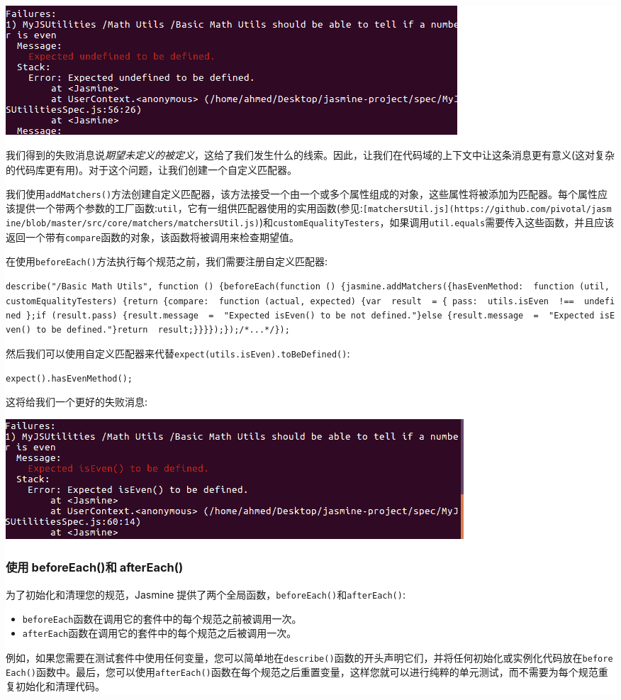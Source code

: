 ![dHjK8DH8lMJRdUzXj23GiUMTPJ75zOg9rtbe](img/15dd8adb5bd8f6d537429f1fffd0b4e3.png)

我们得到的失败消息说*期望未定义的被定义*，这给了我们发生什么的线索。因此，让我们在代码域的上下文中让这条消息更有意义(这对复杂的代码库更有用)。对于这个问题，让我们创建一个自定义匹配器。

我们使用`addMatchers()`方法创建自定义匹配器，该方法接受一个由一个或多个属性组成的对象，这些属性将被添加为匹配器。每个属性应该提供一个带两个参数的工厂函数:`util`，它有一组供匹配器使用的实用函数(参见:`[matchersUtil.js](https://github.com/pivotal/jasmine/blob/master/src/core/matchers/matchersUtil.js)`)和`customEqualityTesters`，如果调用`util.equals`需要传入这些函数，并且应该返回一个带有`compare`函数的对象，该函数将被调用来检查期望值。

在使用`beforeEach()`方法执行每个规范之前，我们需要注册自定义匹配器:

```
describe("/Basic Math Utils", function () {beforeEach(function () {jasmine.addMatchers({hasEvenMethod:  function (util, customEqualityTesters) {return {compare:  function (actual, expected) {var  result  = { pass:  utils.isEven  !==  undefined };if (result.pass) {result.message  =  "Expected isEven() to be not defined."}else {result.message  =  "Expected isEven() to be defined."}return  result;}}}});});/*...*/});
```

然后我们可以使用自定义匹配器来代替`expect(utils.isEven).toBeDefined()`:

```
expect().hasEvenMethod();
```

这将给我们一个更好的失败消息:

![OulftEemEqJoqGYNoPhHY4v3ok1VE5LE0K05](img/6e2cb1981053facf114cbdaf98df7d8f.png)

### 使用 beforeEach()和 afterEach()

为了初始化和清理您的规范，Jasmine 提供了两个全局函数，`beforeEach()`和`afterEach()`:

*   `beforeEach`函数在调用它的套件中的每个规范之前被调用一次。
*   `afterEach`函数在调用它的套件中的每个规范之后被调用一次。

例如，如果您需要在测试套件中使用任何变量，您可以简单地在`describe()`函数的开头声明它们，并将任何初始化或实例化代码放在`beforeEach()`函数中。最后，您可以使用`afterEach()`函数在每个规范之后重置变量，这样您就可以进行纯粹的单元测试，而不需要为每个规范重复初始化和清理代码。
